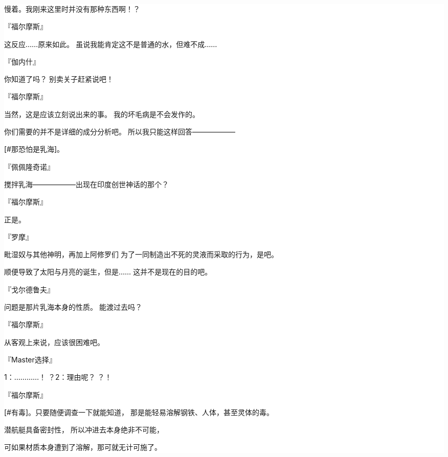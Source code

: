 慢着。我刚来这里时并没有那种东西啊！？

『福尔摩斯』

这反应……原来如此。
虽说我能肯定这不是普通的水，但难不成……

『伽内什』

你知道了吗？
别卖关子赶紧说吧！

『福尔摩斯』

当然，这是应该立刻说出来的事。
我的坏毛病是不会发作的。

你们需要的并不是详细的成分分析吧。
所以我只能这样回答——————

[#那恐怕是乳海]。

『佩佩隆奇诺』

搅拌乳海——————出现在印度创世神话的那个？

『福尔摩斯』

正是。

『罗摩』

毗湿奴与其他神明，再加上阿修罗们
为了一同制造出不死的灵液而采取的行为，是吧。

顺便导致了太阳与月亮的诞生，但是……
这并不是现在的目的吧。

『戈尔德鲁夫』

问题是那片乳海本身的性质。
能渡过去吗？

『福尔摩斯』

从客观上来说，应该很困难吧。

『Master选择』

1：…………！
？2：理由呢？
？！

『福尔摩斯』

[#有毒]。只要随便调查一下就能知道，
那是能轻易溶解钢铁、人体，甚至灵体的毒。

潜航艇具备密封性，
所以冲进去本身绝非不可能，

可如果材质本身遭到了溶解，那可就无计可施了。
